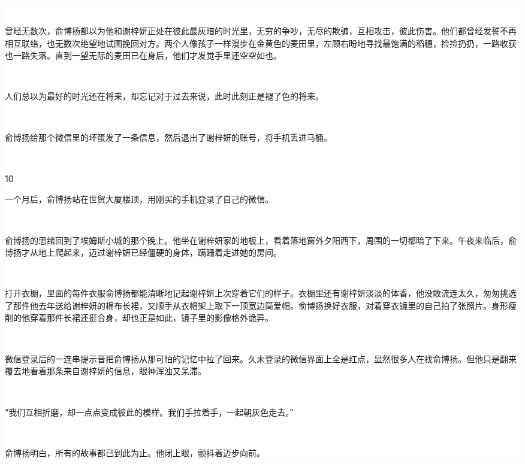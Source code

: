  

曾经无数次，俞博扬都以为他和谢梓妍正处在彼此最灰暗的时光里，无穷的争吵，无尽的欺骗，互相攻击，彼此伤害。他们都曾经发誓不再相互联络，也无数次绝望地试图挽回对方。两个人像孩子一样漫步在金黄色的麦田里，左顾右盼地寻找最饱满的稻穗，捡捡扔扔，一路收获也一路失落。直到一望无际的麦田已在身后，他们才发觉手里还空空如也。

 

人们总以为最好的时光还在将来，却忘记对于过去来说，此时此刻正是褪了色的将来。

 

俞博扬给那个微信里的坏蛋发了一条信息，然后退出了谢梓妍的账号，将手机丢进马桶。

 

10

一个月后，俞博扬站在世贸大厦楼顶，用刚买的手机登录了自己的微信。

 

俞博扬的思绪回到了埃姆斯小城的那个晚上。他坐在谢梓妍家的地板上，看着落地窗外夕阳西下，周围的一切都暗了下来。午夜来临后，俞博扬才从地上爬起来，迈过谢梓妍已经僵硬的身体，蹒跚着走进她的房间。

 

打开衣橱，里面的每件衣服俞博扬都能清晰地记起谢梓妍上次穿着它们的样子。衣橱里还有谢梓妍淡淡的体香，他没敢流连太久，匆匆挑选了那件他去年送给谢梓妍的棉布长裙，又顺手从衣帽架上取下一顶宽边简爱帽。俞博扬换好衣服，对着穿衣镜里的自己拍了张照片。身形瘦削的他穿着那件长裙还挺合身，却也正是如此，镜子里的影像格外诡异。

 

微信登录后的一连串提示音把俞博扬从那可怕的记忆中拉了回来。久未登录的微信界面上全是红点，显然很多人在找俞博扬。但他只是翻来覆去地看着那条来自谢梓妍的信息，眼神浑浊又呆滞。

 

“我们互相折磨，却一点点变成彼此的模样。我们手拉着手，一起朝灰色走去。”

 

俞博扬明白，所有的故事都已到此为止。他闭上眼，颤抖着迈步向前。			  		